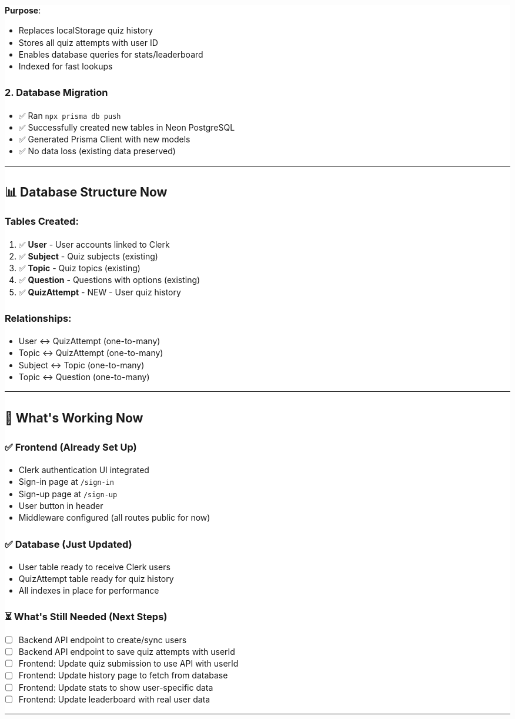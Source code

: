 **Purpose**:
- Replaces localStorage quiz history
- Stores all quiz attempts with user ID
- Enables database queries for stats/leaderboard
- Indexed for fast lookups

### 2. Database Migration
- ✅ Ran `npx prisma db push`
- ✅ Successfully created new tables in Neon PostgreSQL
- ✅ Generated Prisma Client with new models
- ✅ No data loss (existing data preserved)

---

## 📊 Database Structure Now

### Tables Created:
1. ✅ **User** - User accounts linked to Clerk
2. ✅ **Subject** - Quiz subjects (existing)
3. ✅ **Topic** - Quiz topics (existing)
4. ✅ **Question** - Questions with options (existing)
5. ✅ **QuizAttempt** - NEW - User quiz history

### Relationships:
- User ↔ QuizAttempt (one-to-many)
- Topic ↔ QuizAttempt (one-to-many)
- Subject ↔ Topic (one-to-many)
- Topic ↔ Question (one-to-many)

---

## 🔧 What's Working Now

### ✅ Frontend (Already Set Up)
- Clerk authentication UI integrated
- Sign-in page at `/sign-in`
- Sign-up page at `/sign-up`
- User button in header
- Middleware configured (all routes public for now)

### ✅ Database (Just Updated)
- User table ready to receive Clerk users
- QuizAttempt table ready for quiz history
- All indexes in place for performance

### ⏳ What's Still Needed (Next Steps)
- [ ] Backend API endpoint to create/sync users
- [ ] Backend API endpoint to save quiz attempts with userId
- [ ] Frontend: Update quiz submission to use API with userId
- [ ] Frontend: Update history page to fetch from database
- [ ] Frontend: Update stats to show user-specific data
- [ ] Frontend: Update leaderboard with real user data

---